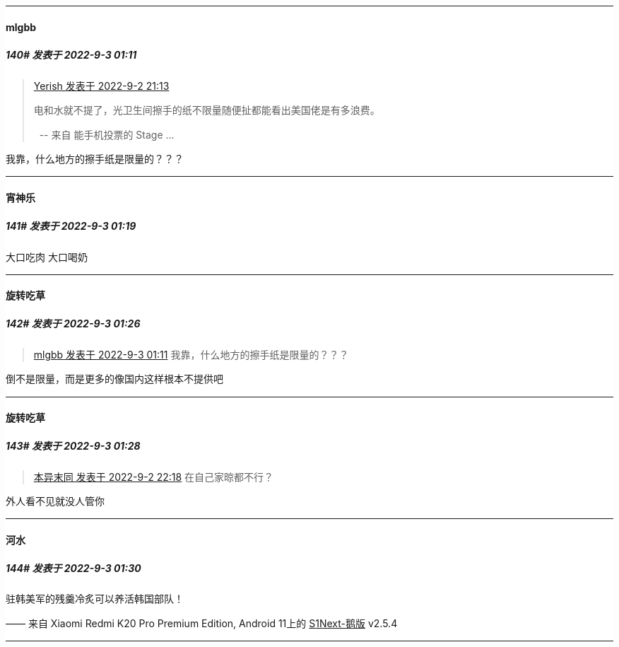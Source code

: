 

*****

####  mlgbb  
##### 140#       发表于 2022-9-3 01:11

<blockquote><a href="httphttps://bbs.saraba1st.com/2b/forum.php?mod=redirect&amp;goto=findpost&amp;pid=57319819&amp;ptid=2090408" target="_blank">Yerish 发表于 2022-9-2 21:13</a>

电和水就不提了，光卫生间擦手的纸不限量随便扯都能看出美国佬是有多浪费。

  -- 来自 能手机投票的 Stage ...</blockquote>
我靠，什么地方的擦手纸是限量的？？？



*****

####  宵神乐  
##### 141#       发表于 2022-9-3 01:19

大口吃肉 大口喝奶



*****

####  旋转吃草  
##### 142#       发表于 2022-9-3 01:26

<blockquote><a href="httphttps://bbs.saraba1st.com/2b/forum.php?mod=redirect&amp;goto=findpost&amp;pid=57321940&amp;ptid=2090408" target="_blank">mlgbb 发表于 2022-9-3 01:11</a>
我靠，什么地方的擦手纸是限量的？？？</blockquote>
倒不是限量，而是更多的像国内这样根本不提供吧

*****

####  旋转吃草  
##### 143#       发表于 2022-9-3 01:28

<blockquote><a href="httphttps://bbs.saraba1st.com/2b/forum.php?mod=redirect&amp;goto=findpost&amp;pid=57320643&amp;ptid=2090408" target="_blank">本异末同 发表于 2022-9-2 22:18</a>
在自己家晾都不行？</blockquote>
外人看不见就没人管你

*****

####  河水  
##### 144#       发表于 2022-9-3 01:30

驻韩美军的残羹冷炙可以养活韩国部队！

—— 来自 Xiaomi Redmi K20 Pro Premium Edition, Android 11上的 [S1Next-鹅版](https://github.com/ykrank/S1-Next/releases) v2.5.4

*****
